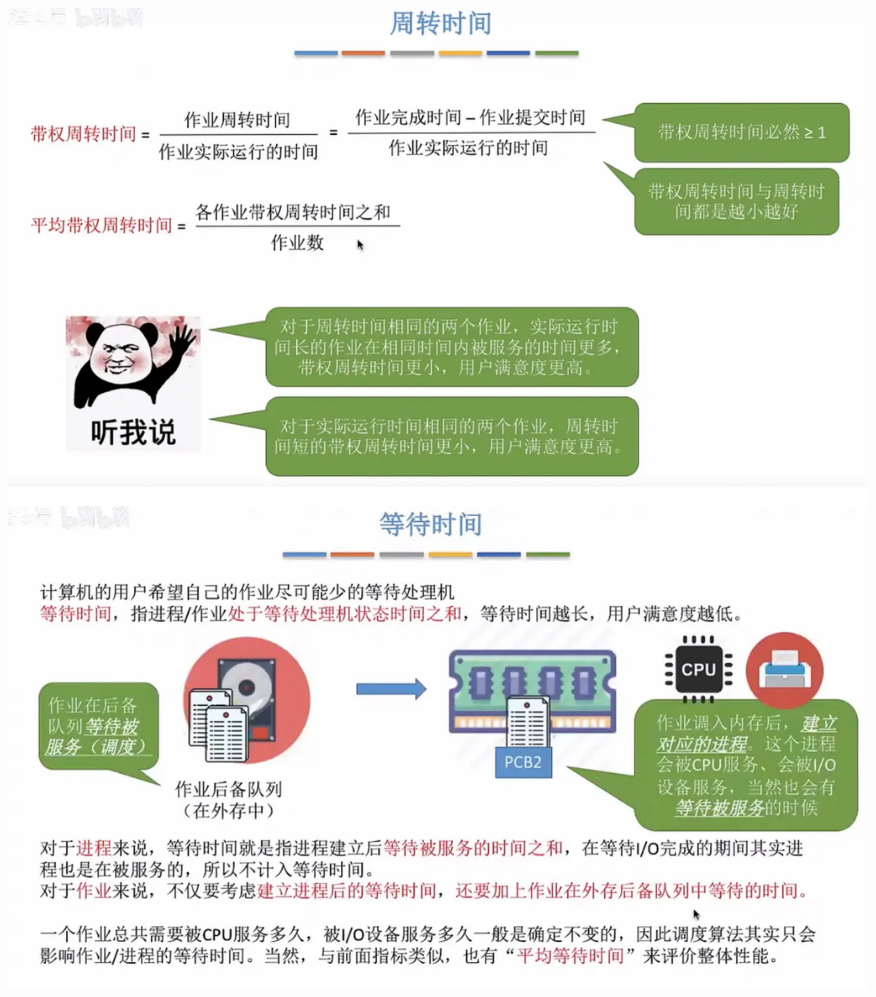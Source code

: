 ![image-20230926144000248](image/计算机操作系统第3章（进程与处理机管理）.assets/image-20230926144000248.webp)

![image-20230926144005927](image/计算机操作系统第3章（进程与处理机管理）.assets/image-20230926144005927.webp)
